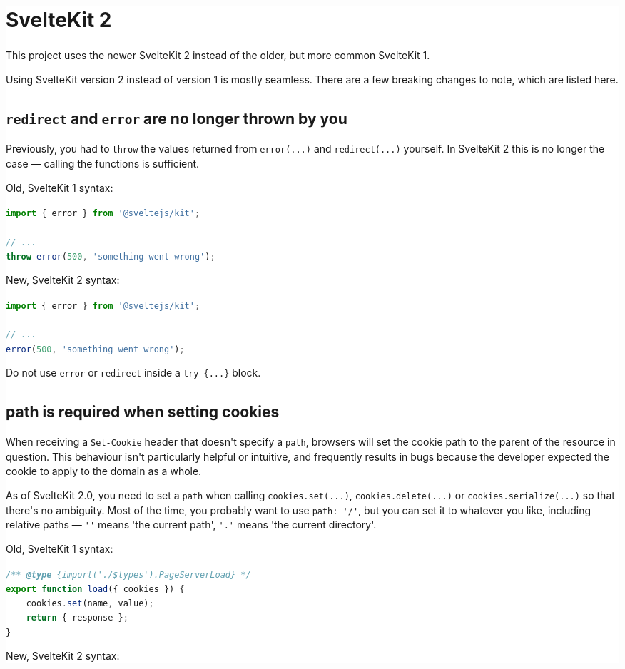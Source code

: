 # SvelteKit 2

This project uses the newer SvelteKit 2 instead of the older, but more common SvelteKit 1.

Using SvelteKit version 2 instead of version 1 is mostly seamless. There are a few breaking changes to note, which are listed here.

## `redirect` and `error` are no longer thrown by you

Previously, you had to `throw` the values returned from `error(...)` and `redirect(...)` yourself. In SvelteKit 2 this is no longer the case — calling the functions is sufficient.

Old, SvelteKit 1 syntax:

```js
import { error } from '@sveltejs/kit';

// ...
throw error(500, 'something went wrong');
```

New, SvelteKit 2 syntax:

```js
import { error } from '@sveltejs/kit';

// ...
error(500, 'something went wrong');
```

Do not use `error` or `redirect` inside a `try {...}` block.

## path is required when setting cookies

When receiving a `Set-Cookie` header that doesn't specify a `path`, browsers will set the cookie path to the parent of the resource in question. This behaviour isn't particularly helpful or intuitive, and frequently results in bugs because the developer expected the cookie to apply to the domain as a whole.

As of SvelteKit 2.0, you need to set a `path` when calling `cookies.set(...)`, `cookies.delete(...)` or `cookies.serialize(...)` so that there's no ambiguity. Most of the time, you probably want to use `path: '/'`, but you can set it to whatever you like, including relative paths — `''` means 'the current path', `'.'` means 'the current directory'.

Old, SvelteKit 1 syntax:

```js
/** @type {import('./$types').PageServerLoad} */
export function load({ cookies }) {
    cookies.set(name, value);
    return { response };
}
```

New, SvelteKit 2 syntax:
